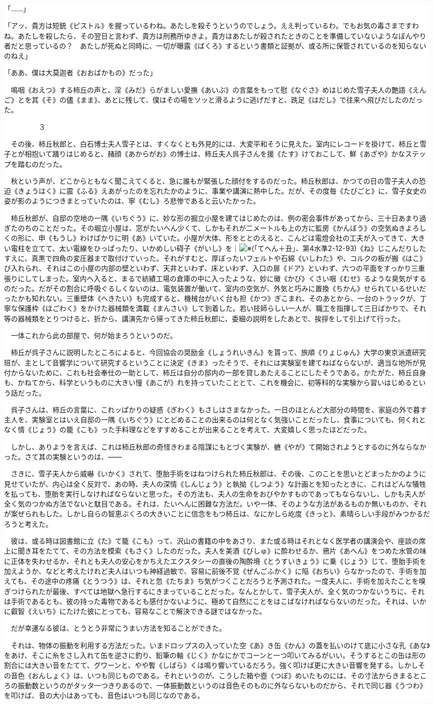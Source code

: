 「……」

「アッ、貴方は短銃《ピストル》を握っているわね。あたしを殺そうというのでしょう。ええ判っているわ。でもお気の毒さまですわね。あたしを殺したら、その翌日と言わず、貴方は刑務所ゆきよ。貴方はあたしが殺されたときのことを準備していないようなぼんやり者だと思っているの？　あたしが死ぬと同時に、一切が曝露《ばくろ》するという書類と証拠が、或る所に保管されているのを知らないのねえ」

「ああ、僕は大莫迦者《おおばかもの》だった」

　鳴咽《おえつ》する柿丘の声と、淫《みだ》らがましい愛撫《あいぶ》の言葉をもって慰《なぐさ》めはじめた雪子夫人の艶語《えんご》とを其《そ》の儘《まま》、あとに残して、僕はその場をソッと滑るように逃げだすと、跣足《はだし》で往来へ飛びだしたのだった。





　　　　　３





　その後、柿丘秋郎と、白石博士夫人雪子とは、すくなくとも外見的には、大変平和そうに見えた。室内にレコードを掛けて、柿丘と雪子とが相抱いて踊りはじめると、赭顔《あからがお》の博士は、柿丘夫人呉子さんを援《たす》けておこして、鮮《あざや》かなステップを踏むのだった。

　秋という声が、どこからともなく聞こえてくると、急に誰もが緊張した顔付をするのだった。柿丘秋郎は、かつての日の雪子夫人の恐迫《きょうはく》に震《ふる》えあがったのを忘れたかのように、事業や講演に熱中した。だが、その度毎《たびごと》に、雪子女史の姿が影のようにつきまとっていたのは、寧《むし》ろ悲惨であると云いたかった。

　柿丘秋郎が、自邸の空地の一隅《いちぐう》に、妙な形の掘立小屋を建てはじめたのは、例の密会事件があってから、三十日あまり過ぎたのちのことだった。その堀立小屋は、窓がたいへん少くて、しかもそれが二メートルも上の方に監房《かんぼう》の空気ぬきよろしくの形に、申《もうし》わけばかりに明《あ》いていた。小屋が大体、形をととのえると、こんどは電燈会社の工夫が入ってきて、大きい電柱を立てて、太い電線をひっぱったり、いかめしい碍子《がいし》を｜![※(「てへん＋丑」、第4水準2-12-93)](https://www.aozora.gr.jp/cards/000160/files/../../../gaiji/2-12/2-12-93.png)《ね》じこんだりしたすえに、真黒で四角の変圧器まで取付けていった。それがすむと、厚ぼったいフェルトや石綿《いしわた》や、コルクの板が搬《はこ》び入れられ、それはこの小屋の内部の壁といわず、天井といわず、床といわず、入口の扉《ドア》といわず、六つの平面をすっかり三重張りにしてしまった。室内へ入ると、まるで紡績工場の倉庫の中に入ったような、妙に黴《かび》くさい咽《むせ》るような臭気がするのだった。だがその割合に呼吸ぐるしくないのは、電気装置が働いて、室内の空気が、外気と巧みに置換《ちかん》せられているせいだったかも知れない。三重壁体《へきたい》も完成すると、機械台がいく台も担《かつ》ぎこまれ、そのあとから、一台のトラックが、丁寧な保護枠《ほごわく》をかけた器械類を満載《まんさい》して到着した。若い技師らしい一人が、職工を指揮して三日ばかりで、それ等の器械類をとりつけると、折から、講演先から帰ってきた柿丘秋郎に、委細の説明をしたあとで、挨拶をして引上げて行った。

　一体これから此の部屋で、何が始まろうというのだ。

　柿丘が呉子さんに説明したところによると、今回協会の奨励金《しょうれいきん》を貰って、旅順《りょじゅん》大学の東京派遣研究班が、主として音響学について研究するということに決定《きま》ったそうで、それには実験室を建てねばならないが、適当な地所が見付からないために、これも社会奉仕の一助として、柿丘は自分の邸内の一部を貸しあたえることにしたそうである。かたがた、柿丘自身も、かねてから、科学というものに大きい憧《あこが》れを持っていたこととて、これを機会に、初等科的な実験から習いはじめるという話だった。

　呉子さんは、柿丘の言葉に、これッぱかりの疑惑《ぎわく》もさしはさまなかった。一日のほとんど大部分の時間を、家庭の外で暮す主人を、実験室とはいえ自邸の一隅《いちぐう》にとどめることの出来るのは何となく気強いことだったし、食事についても、何くれとなく情《じょう》の籠《こも》った手料理などをすすめることが出来ることを考えて、大変嬉しく思ったほどだった。

　しかし、ありようを言えば、これは柿丘秋郎の奇怪きわまる陰謀にもとづく実験が、軈《やが》て開始されようとするのに外ならなかった。さて其の実験というのは、――

　さきに、雪子夫人から威嚇《いかく》されて、堕胎手術をはねつけられた柿丘秋郎は、その後、このことを思いとどまったかのように見せていたが、内心は全く反対で、あの時、夫人の深情《しんじょう》と執拗《しつよう》な計画とを知ったときに、これはどんな犠牲を払っても、堕胎を実行しなければならないと思った。その方法も、夫人の生命をおびやかすものであってもならないし、しかも夫人が全く気のつかぬ方法でないと駄目である。それは、たいへんに困難な方法だ。いや一体、そのような方法があるものか無いものか、それが案ぜられもした。しかし自らの智恵ぶくろの大きいことに信念をもつ柿丘は、なにかしら屹度《きっと》、素晴らしい手段がみつかるだろうと考えた。

　彼は、或る時は図書館に立《た》て籠《こも》って、沢山の書籍の中をあさり、また或る時はそれとなく医学者の講演会や、座談の席上に聞き耳をたてて、その方法を模索《もさく》したのだった。夫人を美酒《びしゅ》に酔わせるか、鴉片《あへん》をつめた水管の味に正体を失わせるか、それとも夫人の安心をかちえたエクスタシーの直後の陶酔境《とうすいきょう》に乗《じょう》じて、堕胎手術を加えようか、などと考えたけれど夫人はいつも神経過敏で、容易に前後不覚《ぜんごふかく》に陥《おちい》らなかったので、手術を加えても、その途中の疼痛《とうつう》は、それと忽《たちま》ち気がつくことだろうと予測された。一度夫人に、手術を加えたことを嗅ぎつけられたが最後、すべては地獄へ急行するにきまっていることだった。なんとかして、雪子夫人が、全く気のつかないうちに、それは手術であるとも、彼の持った毒物であるとも感付かないように、極めて自然にことをはこばなければならないのだった。それは、いかに叡智《えいち》にたけた彼にとっても、容易なことで解決できる謎ではなかった。

　だが幸運なる彼は、とうとう非常にうまい方法を知ることができた。

　それは、物体の振動を利用する方法だった。いまドロップスの入っていた空《あ》き缶《かん》の蓋を払いのけて底に小さな孔《あな》をあけ、そこに糸をさし入れて缶を逆さに釣り、鉛筆の軸《じく》かなにかでコーンと一つ叩いてみるがいい。そうするとこの缶は形の割合には大きい音をたてて、グワーンと、やや暫《しばら》くは鳴り響いているだろう。強く叩けば更に大きい音響を発する。しかしその音色《おんしょく》は、いつも同じものである。それというのが、こうした箱や壺《つぼ》めいたものには、その寸法からきまるところの振動数というのがタッタ一つきりあるので、一体振動数というのは音色そのものに外ならないものだから、それで同じ器《うつわ》を叩けば、音の大小はあっても、音色はいつも同じなのである。

